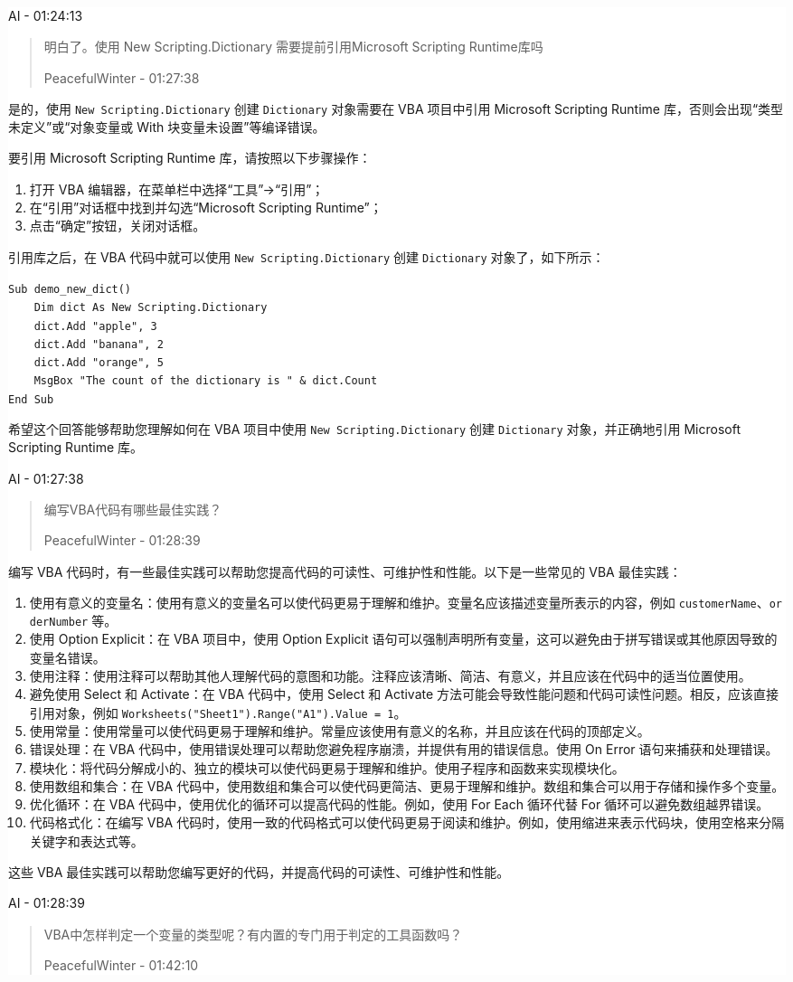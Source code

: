 AI - 01:24:13

> 明白了。使用 New Scripting.Dictionary 需要提前引用Microsoft Scripting Runtime库吗
>
> PeacefulWinter - 01:27:38

是的，使用 `New Scripting.Dictionary` 创建 `Dictionary` 对象需要在 VBA 项目中引用 Microsoft Scripting Runtime 库，否则会出现“类型未定义”或“对象变量或 With 块变量未设置”等编译错误。

要引用 Microsoft Scripting Runtime 库，请按照以下步骤操作：

1. 打开 VBA 编辑器，在菜单栏中选择“工具”->“引用”；
2. 在“引用”对话框中找到并勾选“Microsoft Scripting Runtime”；
3. 点击“确定”按钮，关闭对话框。

引用库之后，在 VBA 代码中就可以使用 `New Scripting.Dictionary` 创建 `Dictionary` 对象了，如下所示：

```mipsasm
Sub demo_new_dict()
    Dim dict As New Scripting.Dictionary
    dict.Add "apple", 3
    dict.Add "banana", 2
    dict.Add "orange", 5
    MsgBox "The count of the dictionary is " & dict.Count
End Sub
```

希望这个回答能够帮助您理解如何在 VBA 项目中使用 `New Scripting.Dictionary` 创建 `Dictionary` 对象，并正确地引用 Microsoft Scripting Runtime 库。

AI - 01:27:38

> 编写VBA代码有哪些最佳实践？
>
> PeacefulWinter - 01:28:39

编写 VBA 代码时，有一些最佳实践可以帮助您提高代码的可读性、可维护性和性能。以下是一些常见的 VBA 最佳实践：

1. 使用有意义的变量名：使用有意义的变量名可以使代码更易于理解和维护。变量名应该描述变量所表示的内容，例如 `customerName`、`orderNumber` 等。
2. 使用 Option Explicit：在 VBA 项目中，使用 Option Explicit 语句可以强制声明所有变量，这可以避免由于拼写错误或其他原因导致的变量名错误。
3. 使用注释：使用注释可以帮助其他人理解代码的意图和功能。注释应该清晰、简洁、有意义，并且应该在代码中的适当位置使用。
4. 避免使用 Select 和 Activate：在 VBA 代码中，使用 Select 和 Activate 方法可能会导致性能问题和代码可读性问题。相反，应该直接引用对象，例如 `Worksheets("Sheet1").Range("A1").Value = 1`。
5. 使用常量：使用常量可以使代码更易于理解和维护。常量应该使用有意义的名称，并且应该在代码的顶部定义。
6. 错误处理：在 VBA 代码中，使用错误处理可以帮助您避免程序崩溃，并提供有用的错误信息。使用 On Error 语句来捕获和处理错误。
7. 模块化：将代码分解成小的、独立的模块可以使代码更易于理解和维护。使用子程序和函数来实现模块化。
8. 使用数组和集合：在 VBA 代码中，使用数组和集合可以使代码更简洁、更易于理解和维护。数组和集合可以用于存储和操作多个变量。
9. 优化循环：在 VBA 代码中，使用优化的循环可以提高代码的性能。例如，使用 For Each 循环代替 For 循环可以避免数组越界错误。
10. 代码格式化：在编写 VBA 代码时，使用一致的代码格式可以使代码更易于阅读和维护。例如，使用缩进来表示代码块，使用空格来分隔关键字和表达式等。

这些 VBA 最佳实践可以帮助您编写更好的代码，并提高代码的可读性、可维护性和性能。

AI - 01:28:39

> VBA中怎样判定一个变量的类型呢？有内置的专门用于判定的工具函数吗？
>
> PeacefulWinter - 01:42:10
